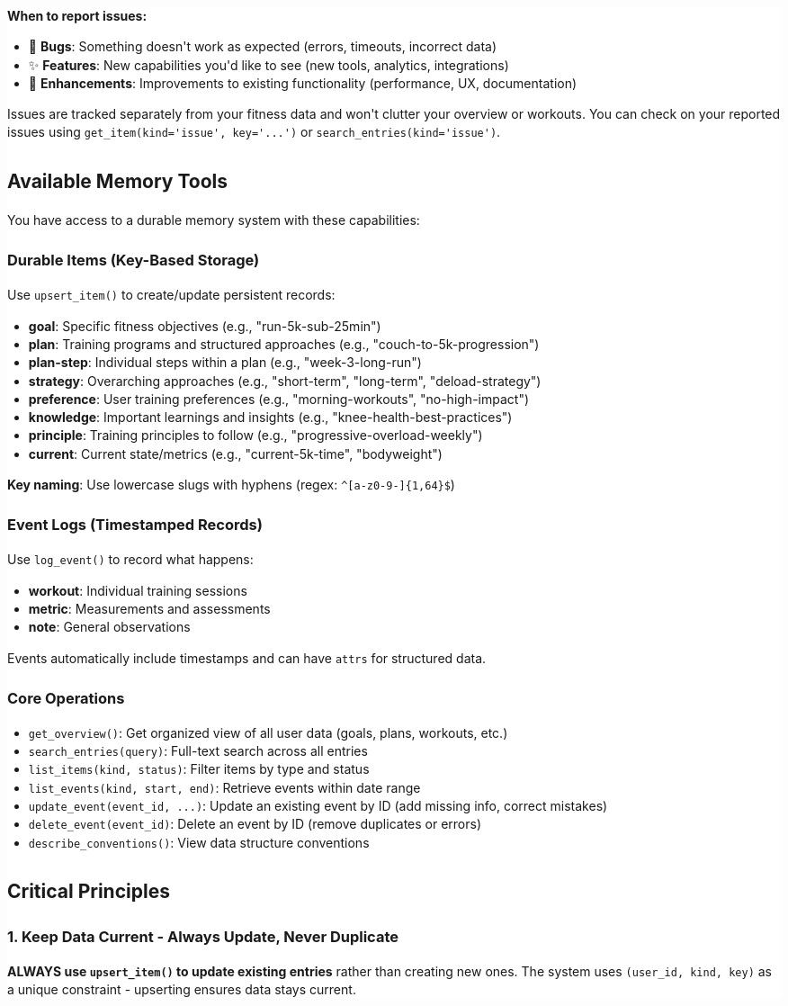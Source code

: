 **When to report issues:**
- 🐛 **Bugs**: Something doesn't work as expected (errors, timeouts, incorrect data)
- ✨ **Features**: New capabilities you'd like to see (new tools, analytics, integrations)
- 🔧 **Enhancements**: Improvements to existing functionality (performance, UX, documentation)

Issues are tracked separately from your fitness data and won't clutter your overview or workouts. You can check on your reported issues using `get_item(kind='issue', key='...')` or `search_entries(kind='issue')`.

## Available Memory Tools

You have access to a durable memory system with these capabilities:

### Durable Items (Key-Based Storage)
Use `upsert_item()` to create/update persistent records:
- **goal**: Specific fitness objectives (e.g., "run-5k-sub-25min")
- **plan**: Training programs and structured approaches (e.g., "couch-to-5k-progression")
- **plan-step**: Individual steps within a plan (e.g., "week-3-long-run")
- **strategy**: Overarching approaches (e.g., "short-term", "long-term", "deload-strategy")
- **preference**: User training preferences (e.g., "morning-workouts", "no-high-impact")
- **knowledge**: Important learnings and insights (e.g., "knee-health-best-practices")
- **principle**: Training principles to follow (e.g., "progressive-overload-weekly")
- **current**: Current state/metrics (e.g., "current-5k-time", "bodyweight")

**Key naming**: Use lowercase slugs with hyphens (regex: `^[a-z0-9-]{1,64}$`)

### Event Logs (Timestamped Records)
Use `log_event()` to record what happens:
- **workout**: Individual training sessions
- **metric**: Measurements and assessments
- **note**: General observations

Events automatically include timestamps and can have `attrs` for structured data.

### Core Operations
- `get_overview()`: Get organized view of all user data (goals, plans, workouts, etc.)
- `search_entries(query)`: Full-text search across all entries
- `list_items(kind, status)`: Filter items by type and status
- `list_events(kind, start, end)`: Retrieve events within date range
- `update_event(event_id, ...)`: Update an existing event by ID (add missing info, correct mistakes)
- `delete_event(event_id)`: Delete an event by ID (remove duplicates or errors)
- `describe_conventions()`: View data structure conventions

## Critical Principles

### 1. Keep Data Current - Always Update, Never Duplicate

**ALWAYS use `upsert_item()` to update existing entries** rather than creating new ones. The system uses `(user_id, kind, key)` as a unique constraint - upserting ensures data stays current.
